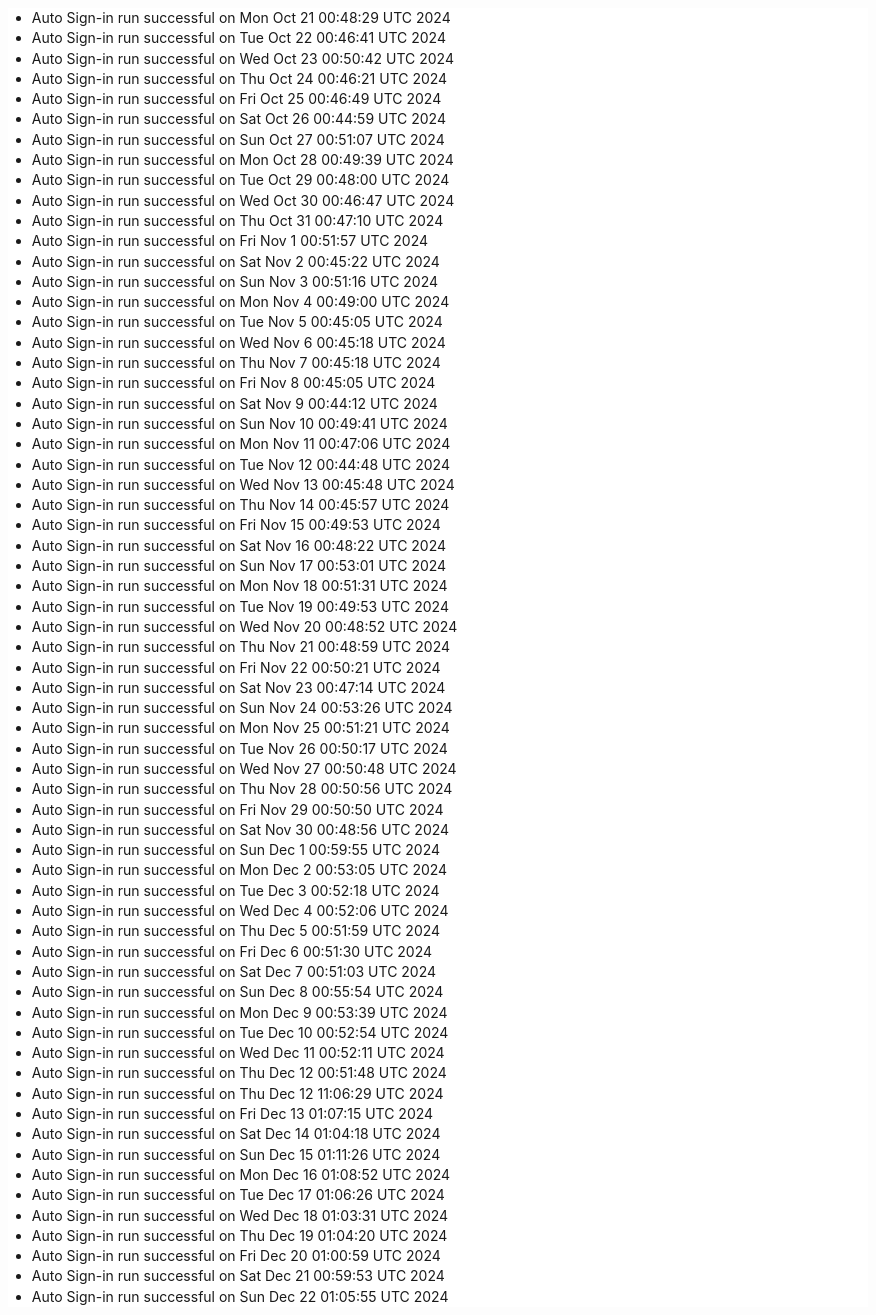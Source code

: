 - Auto Sign-in run successful on Mon Oct 21 00:48:29 UTC 2024
- Auto Sign-in run successful on Tue Oct 22 00:46:41 UTC 2024
- Auto Sign-in run successful on Wed Oct 23 00:50:42 UTC 2024
- Auto Sign-in run successful on Thu Oct 24 00:46:21 UTC 2024
- Auto Sign-in run successful on Fri Oct 25 00:46:49 UTC 2024
- Auto Sign-in run successful on Sat Oct 26 00:44:59 UTC 2024
- Auto Sign-in run successful on Sun Oct 27 00:51:07 UTC 2024
- Auto Sign-in run successful on Mon Oct 28 00:49:39 UTC 2024
- Auto Sign-in run successful on Tue Oct 29 00:48:00 UTC 2024
- Auto Sign-in run successful on Wed Oct 30 00:46:47 UTC 2024
- Auto Sign-in run successful on Thu Oct 31 00:47:10 UTC 2024
- Auto Sign-in run successful on Fri Nov  1 00:51:57 UTC 2024
- Auto Sign-in run successful on Sat Nov  2 00:45:22 UTC 2024
- Auto Sign-in run successful on Sun Nov  3 00:51:16 UTC 2024
- Auto Sign-in run successful on Mon Nov  4 00:49:00 UTC 2024
- Auto Sign-in run successful on Tue Nov  5 00:45:05 UTC 2024
- Auto Sign-in run successful on Wed Nov  6 00:45:18 UTC 2024
- Auto Sign-in run successful on Thu Nov  7 00:45:18 UTC 2024
- Auto Sign-in run successful on Fri Nov  8 00:45:05 UTC 2024
- Auto Sign-in run successful on Sat Nov  9 00:44:12 UTC 2024
- Auto Sign-in run successful on Sun Nov 10 00:49:41 UTC 2024
- Auto Sign-in run successful on Mon Nov 11 00:47:06 UTC 2024
- Auto Sign-in run successful on Tue Nov 12 00:44:48 UTC 2024
- Auto Sign-in run successful on Wed Nov 13 00:45:48 UTC 2024
- Auto Sign-in run successful on Thu Nov 14 00:45:57 UTC 2024
- Auto Sign-in run successful on Fri Nov 15 00:49:53 UTC 2024
- Auto Sign-in run successful on Sat Nov 16 00:48:22 UTC 2024
- Auto Sign-in run successful on Sun Nov 17 00:53:01 UTC 2024
- Auto Sign-in run successful on Mon Nov 18 00:51:31 UTC 2024
- Auto Sign-in run successful on Tue Nov 19 00:49:53 UTC 2024
- Auto Sign-in run successful on Wed Nov 20 00:48:52 UTC 2024
- Auto Sign-in run successful on Thu Nov 21 00:48:59 UTC 2024
- Auto Sign-in run successful on Fri Nov 22 00:50:21 UTC 2024
- Auto Sign-in run successful on Sat Nov 23 00:47:14 UTC 2024
- Auto Sign-in run successful on Sun Nov 24 00:53:26 UTC 2024
- Auto Sign-in run successful on Mon Nov 25 00:51:21 UTC 2024
- Auto Sign-in run successful on Tue Nov 26 00:50:17 UTC 2024
- Auto Sign-in run successful on Wed Nov 27 00:50:48 UTC 2024
- Auto Sign-in run successful on Thu Nov 28 00:50:56 UTC 2024
- Auto Sign-in run successful on Fri Nov 29 00:50:50 UTC 2024
- Auto Sign-in run successful on Sat Nov 30 00:48:56 UTC 2024
- Auto Sign-in run successful on Sun Dec  1 00:59:55 UTC 2024
- Auto Sign-in run successful on Mon Dec  2 00:53:05 UTC 2024
- Auto Sign-in run successful on Tue Dec  3 00:52:18 UTC 2024
- Auto Sign-in run successful on Wed Dec  4 00:52:06 UTC 2024
- Auto Sign-in run successful on Thu Dec  5 00:51:59 UTC 2024
- Auto Sign-in run successful on Fri Dec  6 00:51:30 UTC 2024
- Auto Sign-in run successful on Sat Dec  7 00:51:03 UTC 2024
- Auto Sign-in run successful on Sun Dec  8 00:55:54 UTC 2024
- Auto Sign-in run successful on Mon Dec  9 00:53:39 UTC 2024
- Auto Sign-in run successful on Tue Dec 10 00:52:54 UTC 2024
- Auto Sign-in run successful on Wed Dec 11 00:52:11 UTC 2024
- Auto Sign-in run successful on Thu Dec 12 00:51:48 UTC 2024
- Auto Sign-in run successful on Thu Dec 12 11:06:29 UTC 2024
- Auto Sign-in run successful on Fri Dec 13 01:07:15 UTC 2024
- Auto Sign-in run successful on Sat Dec 14 01:04:18 UTC 2024
- Auto Sign-in run successful on Sun Dec 15 01:11:26 UTC 2024
- Auto Sign-in run successful on Mon Dec 16 01:08:52 UTC 2024
- Auto Sign-in run successful on Tue Dec 17 01:06:26 UTC 2024
- Auto Sign-in run successful on Wed Dec 18 01:03:31 UTC 2024
- Auto Sign-in run successful on Thu Dec 19 01:04:20 UTC 2024
- Auto Sign-in run successful on Fri Dec 20 01:00:59 UTC 2024
- Auto Sign-in run successful on Sat Dec 21 00:59:53 UTC 2024
- Auto Sign-in run successful on Sun Dec 22 01:05:55 UTC 2024